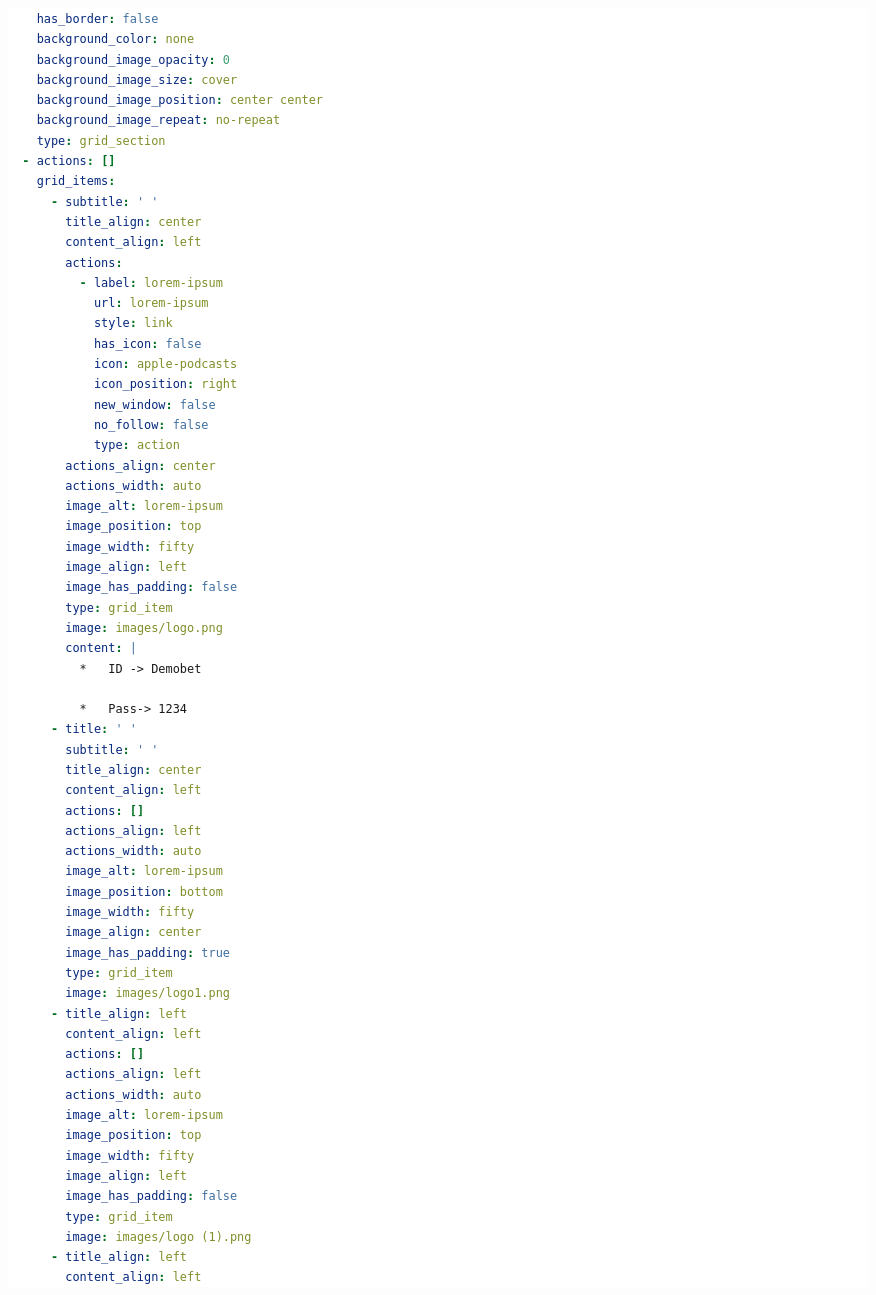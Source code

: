 ```yaml
    has_border: false
    background_color: none
    background_image_opacity: 0
    background_image_size: cover
    background_image_position: center center
    background_image_repeat: no-repeat
    type: grid_section
  - actions: []
    grid_items:
      - subtitle: ' '
        title_align: center
        content_align: left
        actions:
          - label: lorem-ipsum
            url: lorem-ipsum
            style: link
            has_icon: false
            icon: apple-podcasts
            icon_position: right
            new_window: false
            no_follow: false
            type: action
        actions_align: center
        actions_width: auto
        image_alt: lorem-ipsum
        image_position: top
        image_width: fifty
        image_align: left
        image_has_padding: false
        type: grid_item
        image: images/logo.png
        content: |
          *   ID -> Demobet

          *   Pass-> 1234
      - title: ' '
        subtitle: ' '
        title_align: center
        content_align: left
        actions: []
        actions_align: left
        actions_width: auto
        image_alt: lorem-ipsum
        image_position: bottom
        image_width: fifty
        image_align: center
        image_has_padding: true
        type: grid_item
        image: images/logo1.png
      - title_align: left
        content_align: left
        actions: []
        actions_align: left
        actions_width: auto
        image_alt: lorem-ipsum
        image_position: top
        image_width: fifty
        image_align: left
        image_has_padding: false
        type: grid_item
        image: images/logo (1).png
      - title_align: left
        content_align: left
```